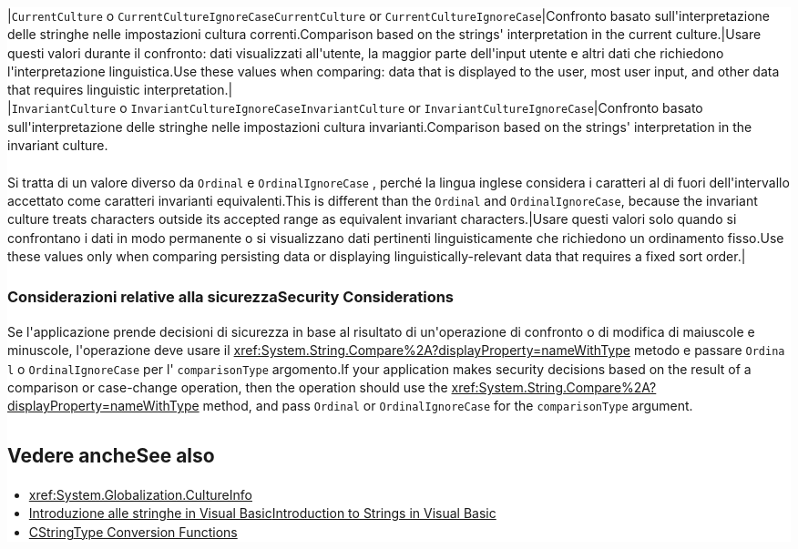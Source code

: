 |<span data-ttu-id="4cb49-160">`CurrentCulture` o `CurrentCultureIgnoreCase`</span><span class="sxs-lookup"><span data-stu-id="4cb49-160">`CurrentCulture` or `CurrentCultureIgnoreCase`</span></span>|<span data-ttu-id="4cb49-161">Confronto basato sull'interpretazione delle stringhe nelle impostazioni cultura correnti.</span><span class="sxs-lookup"><span data-stu-id="4cb49-161">Comparison based on the strings' interpretation in the current culture.</span></span>|<span data-ttu-id="4cb49-162">Usare questi valori durante il confronto: dati visualizzati all'utente, la maggior parte dell'input utente e altri dati che richiedono l'interpretazione linguistica.</span><span class="sxs-lookup"><span data-stu-id="4cb49-162">Use these values when comparing: data that is displayed to the user, most user input, and other data that requires linguistic interpretation.</span></span>|  
|<span data-ttu-id="4cb49-163">`InvariantCulture` o `InvariantCultureIgnoreCase`</span><span class="sxs-lookup"><span data-stu-id="4cb49-163">`InvariantCulture` or `InvariantCultureIgnoreCase`</span></span>|<span data-ttu-id="4cb49-164">Confronto basato sull'interpretazione delle stringhe nelle impostazioni cultura invarianti.</span><span class="sxs-lookup"><span data-stu-id="4cb49-164">Comparison based on the strings' interpretation in the invariant culture.</span></span><br /><br /> <span data-ttu-id="4cb49-165">Si tratta di un valore diverso da `Ordinal` e `OrdinalIgnoreCase` , perché la lingua inglese considera i caratteri al di fuori dell'intervallo accettato come caratteri invarianti equivalenti.</span><span class="sxs-lookup"><span data-stu-id="4cb49-165">This is different than the `Ordinal` and `OrdinalIgnoreCase`, because the invariant culture treats characters outside its accepted range as equivalent invariant characters.</span></span>|<span data-ttu-id="4cb49-166">Usare questi valori solo quando si confrontano i dati in modo permanente o si visualizzano dati pertinenti linguisticamente che richiedono un ordinamento fisso.</span><span class="sxs-lookup"><span data-stu-id="4cb49-166">Use these values only when comparing persisting data or displaying linguistically-relevant data that requires a fixed sort order.</span></span>|  
  
### <a name="security-considerations"></a><span data-ttu-id="4cb49-167">Considerazioni relative alla sicurezza</span><span class="sxs-lookup"><span data-stu-id="4cb49-167">Security Considerations</span></span>  
 <span data-ttu-id="4cb49-168">Se l'applicazione prende decisioni di sicurezza in base al risultato di un'operazione di confronto o di modifica di maiuscole e minuscole, l'operazione deve usare il <xref:System.String.Compare%2A?displayProperty=nameWithType> metodo e passare `Ordinal` o `OrdinalIgnoreCase` per l' `comparisonType` argomento.</span><span class="sxs-lookup"><span data-stu-id="4cb49-168">If your application makes security decisions based on the result of a comparison or case-change operation, then the operation should use the <xref:System.String.Compare%2A?displayProperty=nameWithType> method, and pass `Ordinal` or `OrdinalIgnoreCase` for the `comparisonType` argument.</span></span>  
  
## <a name="see-also"></a><span data-ttu-id="4cb49-169">Vedere anche</span><span class="sxs-lookup"><span data-stu-id="4cb49-169">See also</span></span>

- <xref:System.Globalization.CultureInfo>
- [<span data-ttu-id="4cb49-170">Introduzione alle stringhe in Visual Basic</span><span class="sxs-lookup"><span data-stu-id="4cb49-170">Introduction to Strings in Visual Basic</span></span>](introduction-to-strings.md)
- [<span data-ttu-id="4cb49-171">CString</span><span class="sxs-lookup"><span data-stu-id="4cb49-171">Type Conversion Functions</span></span>](../../../language-reference/functions/type-conversion-functions.md)
